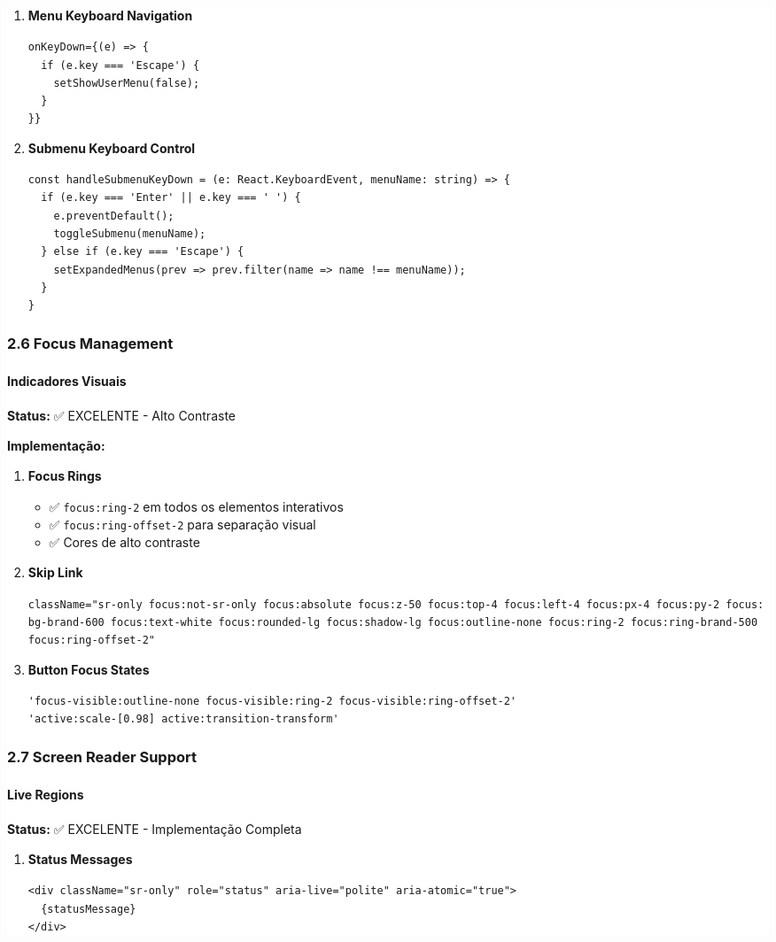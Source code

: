 1. **Menu Keyboard Navigation**
   ```tsx
   onKeyDown={(e) => {
     if (e.key === 'Escape') {
       setShowUserMenu(false);
     }
   }}
   ```

2. **Submenu Keyboard Control**
   ```tsx
   const handleSubmenuKeyDown = (e: React.KeyboardEvent, menuName: string) => {
     if (e.key === 'Enter' || e.key === ' ') {
       e.preventDefault();
       toggleSubmenu(menuName);
     } else if (e.key === 'Escape') {
       setExpandedMenus(prev => prev.filter(name => name !== menuName));
     }
   }
   ```

### 2.6 Focus Management

#### Indicadores Visuais

**Status:** ✅ EXCELENTE - Alto Contraste

**Implementação:**

1. **Focus Rings**
   - ✅ `focus:ring-2` em todos os elementos interativos
   - ✅ `focus:ring-offset-2` para separação visual
   - ✅ Cores de alto contraste

2. **Skip Link**
   ```tsx
   className="sr-only focus:not-sr-only focus:absolute focus:z-50 focus:top-4 focus:left-4 focus:px-4 focus:py-2 focus:bg-brand-600 focus:text-white focus:rounded-lg focus:shadow-lg focus:outline-none focus:ring-2 focus:ring-brand-500 focus:ring-offset-2"
   ```

3. **Button Focus States**
   ```tsx
   'focus-visible:outline-none focus-visible:ring-2 focus-visible:ring-offset-2'
   'active:scale-[0.98] active:transition-transform'
   ```

### 2.7 Screen Reader Support

#### Live Regions

**Status:** ✅ EXCELENTE - Implementação Completa

1. **Status Messages**
   ```tsx
   <div className="sr-only" role="status" aria-live="polite" aria-atomic="true">
     {statusMessage}
   </div>
   ```
